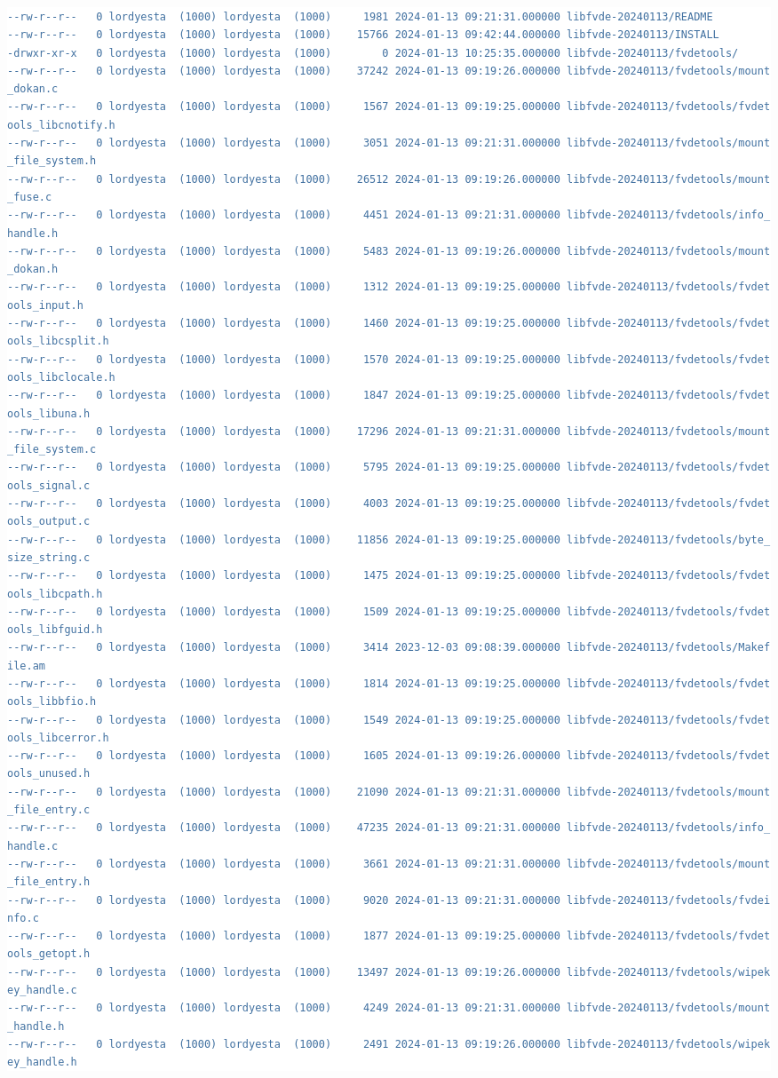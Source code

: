 ```diff
--rw-r--r--   0 lordyesta  (1000) lordyesta  (1000)     1981 2024-01-13 09:21:31.000000 libfvde-20240113/README
--rw-r--r--   0 lordyesta  (1000) lordyesta  (1000)    15766 2024-01-13 09:42:44.000000 libfvde-20240113/INSTALL
-drwxr-xr-x   0 lordyesta  (1000) lordyesta  (1000)        0 2024-01-13 10:25:35.000000 libfvde-20240113/fvdetools/
--rw-r--r--   0 lordyesta  (1000) lordyesta  (1000)    37242 2024-01-13 09:19:26.000000 libfvde-20240113/fvdetools/mount_dokan.c
--rw-r--r--   0 lordyesta  (1000) lordyesta  (1000)     1567 2024-01-13 09:19:25.000000 libfvde-20240113/fvdetools/fvdetools_libcnotify.h
--rw-r--r--   0 lordyesta  (1000) lordyesta  (1000)     3051 2024-01-13 09:21:31.000000 libfvde-20240113/fvdetools/mount_file_system.h
--rw-r--r--   0 lordyesta  (1000) lordyesta  (1000)    26512 2024-01-13 09:19:26.000000 libfvde-20240113/fvdetools/mount_fuse.c
--rw-r--r--   0 lordyesta  (1000) lordyesta  (1000)     4451 2024-01-13 09:21:31.000000 libfvde-20240113/fvdetools/info_handle.h
--rw-r--r--   0 lordyesta  (1000) lordyesta  (1000)     5483 2024-01-13 09:19:26.000000 libfvde-20240113/fvdetools/mount_dokan.h
--rw-r--r--   0 lordyesta  (1000) lordyesta  (1000)     1312 2024-01-13 09:19:25.000000 libfvde-20240113/fvdetools/fvdetools_input.h
--rw-r--r--   0 lordyesta  (1000) lordyesta  (1000)     1460 2024-01-13 09:19:25.000000 libfvde-20240113/fvdetools/fvdetools_libcsplit.h
--rw-r--r--   0 lordyesta  (1000) lordyesta  (1000)     1570 2024-01-13 09:19:25.000000 libfvde-20240113/fvdetools/fvdetools_libclocale.h
--rw-r--r--   0 lordyesta  (1000) lordyesta  (1000)     1847 2024-01-13 09:19:25.000000 libfvde-20240113/fvdetools/fvdetools_libuna.h
--rw-r--r--   0 lordyesta  (1000) lordyesta  (1000)    17296 2024-01-13 09:21:31.000000 libfvde-20240113/fvdetools/mount_file_system.c
--rw-r--r--   0 lordyesta  (1000) lordyesta  (1000)     5795 2024-01-13 09:19:25.000000 libfvde-20240113/fvdetools/fvdetools_signal.c
--rw-r--r--   0 lordyesta  (1000) lordyesta  (1000)     4003 2024-01-13 09:19:25.000000 libfvde-20240113/fvdetools/fvdetools_output.c
--rw-r--r--   0 lordyesta  (1000) lordyesta  (1000)    11856 2024-01-13 09:19:25.000000 libfvde-20240113/fvdetools/byte_size_string.c
--rw-r--r--   0 lordyesta  (1000) lordyesta  (1000)     1475 2024-01-13 09:19:25.000000 libfvde-20240113/fvdetools/fvdetools_libcpath.h
--rw-r--r--   0 lordyesta  (1000) lordyesta  (1000)     1509 2024-01-13 09:19:25.000000 libfvde-20240113/fvdetools/fvdetools_libfguid.h
--rw-r--r--   0 lordyesta  (1000) lordyesta  (1000)     3414 2023-12-03 09:08:39.000000 libfvde-20240113/fvdetools/Makefile.am
--rw-r--r--   0 lordyesta  (1000) lordyesta  (1000)     1814 2024-01-13 09:19:25.000000 libfvde-20240113/fvdetools/fvdetools_libbfio.h
--rw-r--r--   0 lordyesta  (1000) lordyesta  (1000)     1549 2024-01-13 09:19:25.000000 libfvde-20240113/fvdetools/fvdetools_libcerror.h
--rw-r--r--   0 lordyesta  (1000) lordyesta  (1000)     1605 2024-01-13 09:19:26.000000 libfvde-20240113/fvdetools/fvdetools_unused.h
--rw-r--r--   0 lordyesta  (1000) lordyesta  (1000)    21090 2024-01-13 09:21:31.000000 libfvde-20240113/fvdetools/mount_file_entry.c
--rw-r--r--   0 lordyesta  (1000) lordyesta  (1000)    47235 2024-01-13 09:21:31.000000 libfvde-20240113/fvdetools/info_handle.c
--rw-r--r--   0 lordyesta  (1000) lordyesta  (1000)     3661 2024-01-13 09:21:31.000000 libfvde-20240113/fvdetools/mount_file_entry.h
--rw-r--r--   0 lordyesta  (1000) lordyesta  (1000)     9020 2024-01-13 09:21:31.000000 libfvde-20240113/fvdetools/fvdeinfo.c
--rw-r--r--   0 lordyesta  (1000) lordyesta  (1000)     1877 2024-01-13 09:19:25.000000 libfvde-20240113/fvdetools/fvdetools_getopt.h
--rw-r--r--   0 lordyesta  (1000) lordyesta  (1000)    13497 2024-01-13 09:19:26.000000 libfvde-20240113/fvdetools/wipekey_handle.c
--rw-r--r--   0 lordyesta  (1000) lordyesta  (1000)     4249 2024-01-13 09:21:31.000000 libfvde-20240113/fvdetools/mount_handle.h
--rw-r--r--   0 lordyesta  (1000) lordyesta  (1000)     2491 2024-01-13 09:19:26.000000 libfvde-20240113/fvdetools/wipekey_handle.h
```